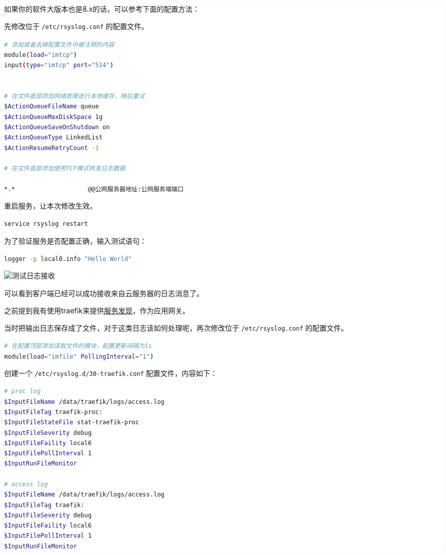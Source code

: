 如果你的软件大版本也是8.x的话，可以参考下面的配置方法：

先修改位于 `/etc/rsyslog.conf` 的配置文件。

```bash
# 添加或者去掉配置文件中被注释的内容
module(load="imtcp")
input(type="imtcp" port="514")


# 在文件底部添加网络故障进行本地缓存，稍后重试
$ActionQueueFileName queue
$ActionQueueMaxDiskSpace 1g
$ActionQueueSaveOnShutdown on
$ActionQueueType LinkedList
$ActionResumeRetryCount -1

# 在文件底部添加使用TCP模式转发日志数据

*.*                    @@公网服务器地址:公网服务端端口
```

重启服务，让本次修改生效。

```bash
service rsyslog restart
```

为了验证服务是否配置正确，输入测试语句：

```bash
logger -p local0.info "Hello World"
```

![测试日志接收](https://attachment.soulteary.com/2018/06/13/test-log-receive.png "测试日志接收")

可以看到客户端已经可以成功接收来自云服务器的日志消息了。

之前提到我有使用traefik来提供[服务发现](https://soulteary.com/2018/06/11/use-server-side-discovery-improve-development.html)，作为应用网关。

当时把输出日志保存成了文件，对于这类日志该如何处理呢，再次修改位于 `/etc/rsyslog.conf` 的配置文件。


```bash
# 在配置顶部添加读取文件的模块，配置更新间隔为1s
module(load="imfile" PollingInterval="1")
```

创建一个 `/etc/rsyslog.d/30-traefik.conf` 配置文件，内容如下：


```bash
# proc log
$InputFileName /data/traefik/logs/access.log
$InputFileTag traefik-proc:
$InputFileStateFile stat-traefik-proc
$InputFileSeverity debug
$InputFileFaility local6
$InputFilePollInterval 1
$InputRunFileMonitor

# access log
$InputFileName /data/traefik/logs/access.log
$InputFileTag traefik:
$InputFileSeverity debug
$InputFileFaility local6
$InputFilePollInterval 1
$InputRunFileMonitor
```
